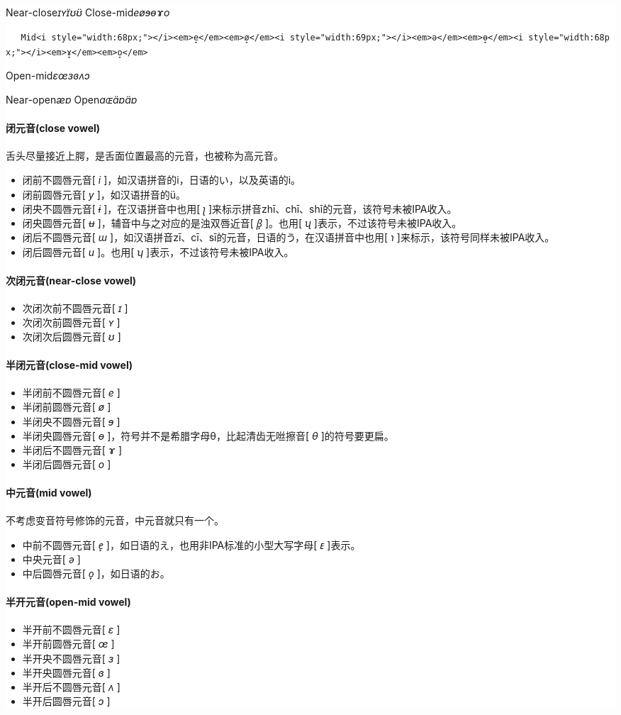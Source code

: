 Near-close<i style="width:86px;"></i><em>ɪ</em><em>ʏ</em><i style="width:31px;"></i><em>ɪ̈</em><em>ʊ̈</em><i style="width:38px;"></i><em>ʊ</em>
 Close-mid<i style="width:37px;"></i><em>e</em><em>ø</em><i style="width:87px;"></i><em>ɘ</em><em>ɵ</em><i style="width:83px;"></i><em>ɤ</em><em>o</em>

       Mid<i style="width:68px;"></i><em>e̞</em><em>ø̞</em><i style="width:69px;"></i><em>ə</em><em>ɵ̞</em><i style="width:68px;"></i><em>ɤ̞</em><em>o̞</em>
  Open-mid<i style="width:87px;"></i><em>ɛ</em><em>œ</em><i style="width:59px;"></i><em>ɜ</em><em>ɞ</em><i style="width:64px;"></i><em>ʌ</em><em>ɔ</em>

 Near-open<i style="width:120px;"></i><em>æ</em><i style="width:57px;"></i><em>ɐ</em>
      Open<i style="width:128px;"></i><em>a</em><em>ɶ</em><i style="width:37px;"></i><em>ä</em><em>ɒ̈</em><i style="width:42px;"></i><em>ɑ</em><em>ɒ</em>

</pre>

#### 闭元音(close vowel)<a id="close-vowel"></a>

舌头尽量接近上腭，是舌面位置最高的元音，也被称为高元音。

- 闭前不圆唇元音[ *i* ]，如汉语拼音的i，日语的い，以及英语的i。
- 闭前圆唇元音[ *y* ]，如汉语拼音的ü。
- 闭央不圆唇元音[ *ɨ* ]，在汉语拼音中也用[ *ʅ* ]来标示拼音zhī、chī、shī的元音，该符号未被IPA收入。
- 闭央圆唇元音[ *ʉ* ]，辅音中与之对应的是浊双唇近音[ *β̞* ]。也用[ *ʯ* ]表示，不过该符号未被IPA收入。
- 闭后不圆唇元音[ *ɯ* ]，如汉语拼音zī、cī、sī的元音，日语的う，在汉语拼音中也用[ *ɿ* ]来标示，该符号同样未被IPA收入。
- 闭后圆唇元音[ *u* ]。也用[ *ʮ* ]表示，不过该符号未被IPA收入。

#### 次闭元音(near-close vowel)<a id="near-close-vowel"></a>

- 次闭次前不圆唇元音[ *ɪ* ]
- 次闭次前圆唇元音[ *ʏ* ]
- 次闭次后圆唇元音[ *ʊ* ]

#### 半闭元音(close-mid vowel)<a id="close-mid-vowel"></a>

- 半闭前不圆唇元音[ *e* ]
- 半闭前圆唇元音[ *ø* ]
- 半闭央不圆唇元音[ *ɘ* ]
- 半闭央圆唇元音[ *ɵ* ]，符号并不是希腊字母θ，比起清齿无咝擦音[ *θ* ]的符号要更扁。
- 半闭后不圆唇元音[ *ɤ* ]
- 半闭后圆唇元音[ *o* ]

#### 中元音(mid vowel)<a id="mid-vowel"></a>

不考虑变音符号修饰的元音，中元音就只有一个。

- 中前不圆唇元音[ *e̞* ]，如日语的え，也用非IPA标准的小型大写字母[ *ᴇ* ]表示。
- 中央元音[ *ə* ]
- 中后圆唇元音[ *o̞* ]，如日语的お。

#### 半开元音(open-mid vowel)<a id="open-mid-vowel"></a>

- 半开前不圆唇元音[ *ɛ* ]
- 半开前圆唇元音[ *œ* ]
- 半开央不圆唇元音[ *ɜ* ]
- 半开央圆唇元音[ *ɞ* ]
- 半开后不圆唇元音[ *ʌ* ]
- 半开后圆唇元音[ *ɔ* ]
